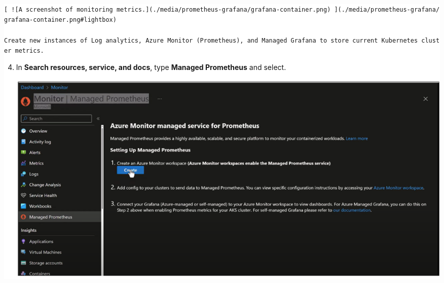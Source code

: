     [ ![A screenshot of monitoring metrics.](./media/prometheus-grafana/grafana-container.png) ](./media/prometheus-grafana/grafana-container.png#lightbox)

    Create new instances of Log analytics, Azure Monitor (Prometheus), and Managed Grafana to store current Kubernetes cluster metrics.
4. In **Search resources, service, and docs**, type **Managed Prometheus** and select.
   
   [ ![A screenshot of Prometheus Managed.](./media/prometheus-grafana/managed-prometheus.png) ](./media/prometheus-grafana/managed-prometheus.png#lightbox)
   